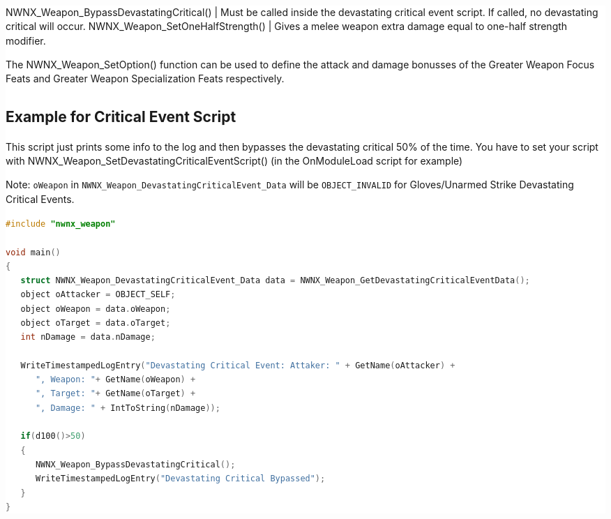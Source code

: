 NWNX_Weapon_BypassDevastatingCritical() | Must be called inside the devastating critical event script. If called, no devastating critical will occur.
NWNX_Weapon_SetOneHalfStrength() | Gives a melee weapon extra damage equal to one-half strength modifier.

The NWNX_Weapon_SetOption() function can be used to define the attack and damage bonusses of the Greater Weapon Focus Feats and Greater Weapon Specialization Feats respectively. 

## Example for Critical Event Script

This script just prints some info to the log and then bypasses the devastating critical 50% of the time. You have to set your script with NWNX_Weapon_SetDevastatingCriticalEventScript() (in the OnModuleLoad script for example)

Note: `oWeapon` in `NWNX_Weapon_DevastatingCriticalEvent_Data` will be `OBJECT_INVALID` for Gloves/Unarmed Strike Devastating Critical Events. 

```cpp
#include "nwnx_weapon"

void main()
{
   struct NWNX_Weapon_DevastatingCriticalEvent_Data data = NWNX_Weapon_GetDevastatingCriticalEventData();
   object oAttacker = OBJECT_SELF;
   object oWeapon = data.oWeapon;
   object oTarget = data.oTarget;
   int nDamage = data.nDamage;

   WriteTimestampedLogEntry("Devastating Critical Event: Attaker: " + GetName(oAttacker) +
      ", Weapon: "+ GetName(oWeapon) +
      ", Target: "+ GetName(oTarget) +
      ", Damage: " + IntToString(nDamage));

   if(d100()>50)
   {
      NWNX_Weapon_BypassDevastatingCritical();
      WriteTimestampedLogEntry("Devastating Critical Bypassed");
   }
}
```
